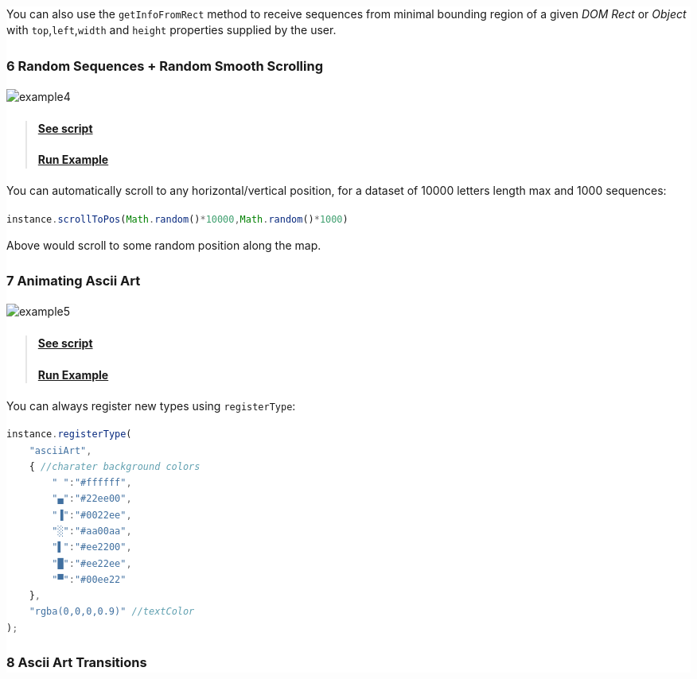 You can also use the <code>getInfoFromRect</code> method to receive sequences from minimal bounding region of a given *DOM Rect* or *Object* with `top`,`left`,`width` and `height` properties supplied by the user.

### 6 Random Sequences + Random Smooth Scrolling
![example4](./images/example4.gif)

> #### [See script](https://github.com/IbrahimTanyalcin/lexicon-mono-seq/blob/master/examples/randomSequenceSmoothScroll.html)
> #### [Run Example](https://distreau.com/lexicon-mono-seq/examples/randomSequenceSmoothScroll.html)

You can automatically scroll to any horizontal/vertical position, for a dataset of 10000 letters length max and 1000 sequences:

```JavaScript
instance.scrollToPos(Math.random()*10000,Math.random()*1000)
```
Above would scroll to some random position along the map.

### 7 Animating Ascii Art
![example5](./images/example5.gif)

> #### [See script](https://github.com/IbrahimTanyalcin/lexicon-mono-seq/blob/master/examples/asciiAnimation.html)
> #### [Run Example](https://distreau.com/lexicon-mono-seq/examples/asciiAnimation.html)

You can always register new types using <code>registerType</code>:

```JavaScript
instance.registerType(
    "asciiArt",
    { //charater background colors
        " ":"#ffffff",
        "▄":"#22ee00",
        "▐":"#0022ee",
        "░":"#aa00aa",
        "▌":"#ee2200",
        "█":"#ee22ee",
        "▀":"#00ee22"
    },
    "rgba(0,0,0,0.9)" //textColor
);
```

### 8 Ascii Art Transitions